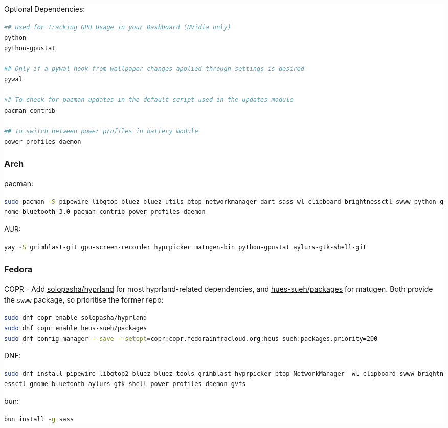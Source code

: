 Optional Dependencies:

```sh
## Used for Tracking GPU Usage in your Dashboard (NVidia only)
python
python-gpustat

## Only if a pywal hook from wallpaper changes applied through settings is desired
pywal

## To check for pacman updates in the default script used in the updates module
pacman-contrib

## To switch between power profiles in battery module
power-profiles-daemon
```

### Arch

pacman:

```bash
sudo pacman -S pipewire libgtop bluez bluez-utils btop networkmanager dart-sass wl-clipboard brightnessctl swww python gnome-bluetooth-3.0 pacman-contrib power-profiles-daemon
```

AUR:

```bash
yay -S grimblast-git gpu-screen-recorder hyprpicker matugen-bin python-gpustat aylurs-gtk-shell-git
```

### Fedora

COPR - Add [solopasha/hyprland](https://copr.fedorainfracloud.org/coprs/solopasha/hyprland/) for most hyprland-related dependencies, and [hues-sueh/packages](https://copr.fedorainfracloud.org/coprs/heus-sueh/packages/) for matugen. Both provide the `swww` package, so prioritise the former repo:

```bash
sudo dnf copr enable solopasha/hyprland
sudo dnf copr enable heus-sueh/packages
sudo dnf config-manager --save --setopt=copr:copr.fedorainfracloud.org:heus-sueh:packages.priority=200
```

DNF:

```bash
sudo dnf install pipewire libgtop2 bluez bluez-tools grimblast hyprpicker btop NetworkManager  wl-clipboard swww brightnessctl gnome-bluetooth aylurs-gtk-shell power-profiles-daemon gvfs
```

bun:

```bash
bun install -g sass
```
